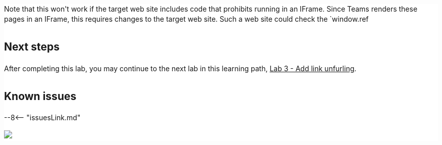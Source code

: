 Note that this won't work if the target web site includes code that prohibits running in an IFrame. Since Teams renders these pages in an IFrame, this requires changes to the target web site. Such a web site could check the `window.ref

## Next steps

After completing this lab, you may continue to the next lab in this learning path, [Lab 3 - Add link unfurling](./03-add-link-unfurling.md).

## Known issues

--8<-- "issuesLink.md"

<img src="https://pnptelemetry.azurewebsites.net/app-camp/new-adventure/Lab02" />

